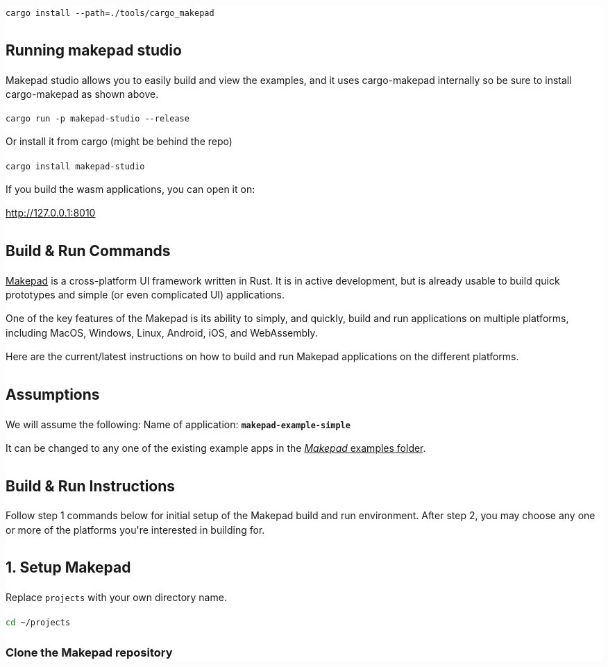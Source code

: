 ```cargo install --path=./tools/cargo_makepad```

## Running makepad studio

Makepad studio allows you to easily build and view the examples, and it uses cargo-makepad internally so be sure to install cargo-makepad as shown above.

```cargo run -p makepad-studio --release```

Or install it from cargo (might be behind the repo)

```cargo install makepad-studio```

If you build the wasm applications, you can open it on:

<http://127.0.0.1:8010>

## Build & Run Commands

[Makepad](https://github.com/makepad/makepad) is a cross-platform UI framework written in Rust.
It is in active development, but is already usable to build quick prototypes and simple (or even complicated UI) applications.

One of the key features of the Makepad is its ability to simply, and quickly, build and run applications on multiple platforms, including MacOS, Windows, Linux, Android, iOS, and WebAssembly.

Here are the current/latest instructions on how to build and run Makepad applications on the different platforms.

## Assumptions

We will assume the following:
Name of application: **`makepad-example-simple`**

It can be changed to any one of the existing example apps in the [*Makepad* examples folder](https://github.com/makepad/makepad//tree/master/examples).

## Build & Run Instructions

Follow step 1 commands below for initial setup of the Makepad build and run environment.
After step 2, you may choose any one or more of the platforms you're interested in building for.

## 1. Setup Makepad

Replace `projects` with your own directory name.

```bash
cd ~/projects
```

### Clone the Makepad repository
